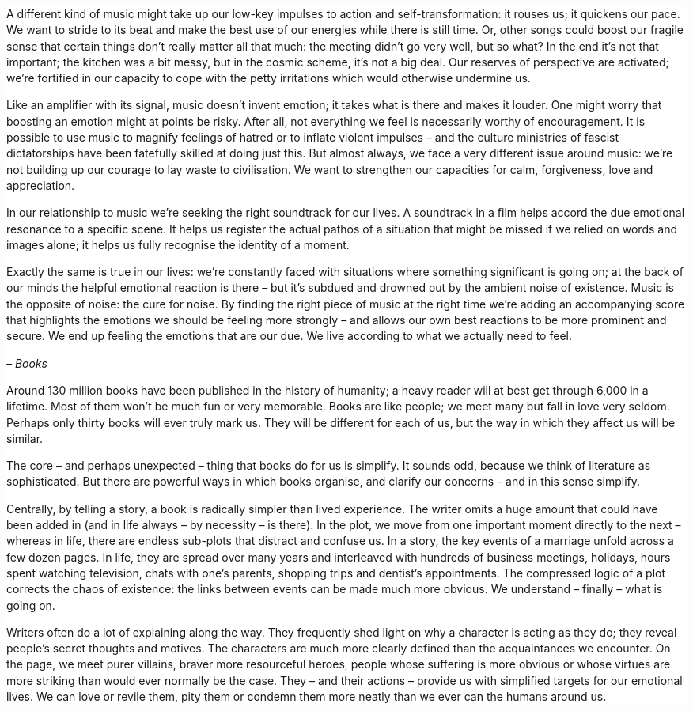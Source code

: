 A different kind of music might take up our low-key impulses to action and self-transformation: it rouses us; it quickens our pace. We want to stride to its beat and make the best use of our energies while there is still time. Or, other songs could boost our fragile sense that certain things don’t really matter all that much: the meeting didn’t go very well, but so what? In the end it’s not that important; the kitchen was a bit messy, but in the cosmic scheme, it’s not a big deal. Our reserves of perspective are activated; we’re fortified in our capacity to cope with the petty irritations which would otherwise undermine us.

Like an amplifier with its signal, music doesn’t invent emotion; it takes what is there and makes it louder. One might worry that boosting an emotion might at points be risky. After all, not everything we feel is necessarily worthy of encouragement. It is possible to use music to magnify feelings of hatred or to inflate violent impulses – and the culture ministries of fascist dictatorships have been fatefully skilled at doing just this. But almost always, we face a very different issue around music: we’re not building up our courage to lay waste to civilisation. We want to strengthen our capacities for calm, forgiveness, love and appreciation. **&nbsp;**

In our relationship to music we’re seeking the right soundtrack for our lives. A soundtrack in a film helps accord the due emotional resonance to a specific scene. It helps us register the actual pathos of a situation that might be missed if we relied on words and images alone; it helps us fully recognise the identity of a moment. **&nbsp;**

Exactly the same is true in our lives: we’re constantly faced with situations where something significant is going on; at the back of our minds the helpful emotional reaction is there – but it’s subdued and drowned out by the ambient noise of existence. Music is the opposite of noise: the cure for noise. By finding the right piece of music at the right time we’re adding an accompanying score that highlights the emotions we should be feeling more strongly – and allows our own best reactions to be more prominent and secure. We end up feeling the emotions that are our due. We live according to what we actually need to feel.

_– Books_

Around 130 million books have been published in the history of humanity; a heavy reader will at best get through 6,000 in a lifetime. Most of them won’t be much fun or very memorable. Books are like people; we meet many but fall in love very seldom. Perhaps only thirty books will ever truly mark us. They will be different for each of us, but the way in which they affect us will be similar.

The core – and perhaps unexpected – thing that books do for us is simplify. It sounds odd, because we think of literature as sophisticated. But there are powerful ways in which books organise, and clarify our concerns – and in this sense simplify.

Centrally, by telling a story, a book is radically simpler than lived experience. The writer omits a huge amount that could have been added in (and in life always – by necessity – is there). In the plot, we move from one important moment directly to the next – whereas in life, there are endless sub-plots that distract and confuse us. In a story, the key events of a marriage unfold across a few dozen pages. In life, they are spread over many years and interleaved with hundreds of business meetings, holidays, hours spent watching television, chats with one’s parents, shopping trips and dentist’s appointments. The compressed logic of a plot corrects the chaos of existence: the links between events can be made much more obvious. We understand – finally – what is going on. **&nbsp;**

Writers often do a lot of explaining along the way. They frequently shed light on why a character is acting as they do; they reveal people’s secret thoughts and motives. The characters are much more clearly defined than the acquaintances we encounter. On the page, we meet purer villains, braver more resourceful heroes, people whose suffering is more obvious or whose virtues are more striking than would ever normally be the case. They – and their actions – provide us with simplified targets for our emotional lives. We can love or revile them, pity them or condemn them more neatly than we ever can the humans around us.

